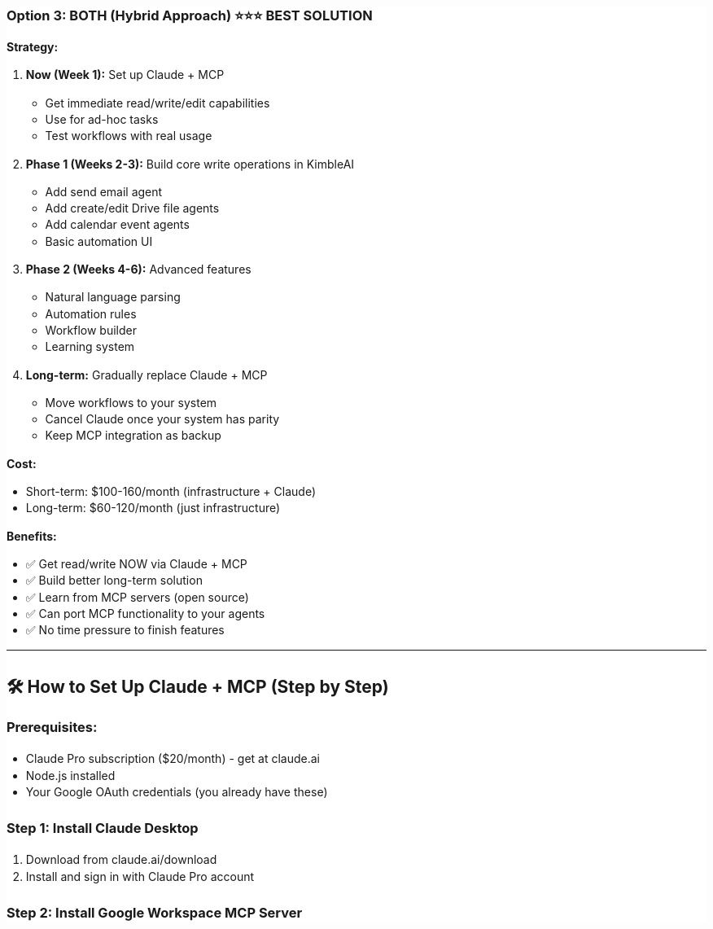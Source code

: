 
### Option 3: BOTH (Hybrid Approach) ⭐⭐⭐ BEST SOLUTION

**Strategy:**

1. **Now (Week 1):** Set up Claude + MCP
   - Get immediate read/write/edit capabilities
   - Use for ad-hoc tasks
   - Test workflows with real usage

2. **Phase 1 (Weeks 2-3):** Build core write operations in KimbleAI
   - Add send email agent
   - Add create/edit Drive file agents
   - Add calendar event agents
   - Basic automation UI

3. **Phase 2 (Weeks 4-6):** Advanced features
   - Natural language parsing
   - Automation rules
   - Workflow builder
   - Learning system

4. **Long-term:** Gradually replace Claude + MCP
   - Move workflows to your system
   - Cancel Claude once your system has parity
   - Keep MCP integration as backup

**Cost:**
- Short-term: $100-160/month (infrastructure + Claude)
- Long-term: $60-120/month (just infrastructure)

**Benefits:**
- ✅ Get read/write NOW via Claude + MCP
- ✅ Build better long-term solution
- ✅ Learn from MCP servers (open source)
- ✅ Can port MCP functionality to your agents
- ✅ No time pressure to finish features

---

## 🛠️ How to Set Up Claude + MCP (Step by Step)

### Prerequisites:
- Claude Pro subscription ($20/month) - get at claude.ai
- Node.js installed
- Your Google OAuth credentials (you already have these)

### Step 1: Install Claude Desktop
1. Download from claude.ai/download
2. Install and sign in with Claude Pro account

### Step 2: Install Google Workspace MCP Server
